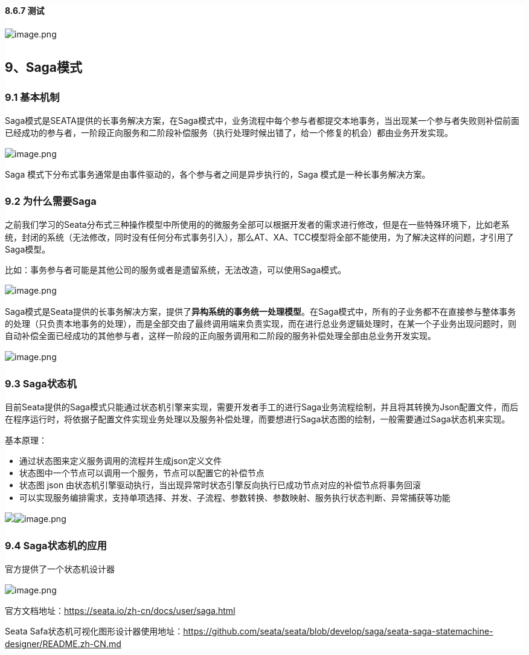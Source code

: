 #### 8.6.7 测试

![image.png](https://fynotefile.oss-cn-zhangjiakou.aliyuncs.com/fynote/fyfile/15647/1676957237003/a7a4d00b152d4a67b2077232f9aec722.png)

## 9、Saga模式

### 9.1 基本机制

Saga模式是SEATA提供的长事务解决方案，在Saga模式中，业务流程中每个参与者都提交本地事务，当出现某一个参与者失败则补偿前面已经成功的参与者，一阶段正向服务和二阶段补偿服务（执行处理时候出错了，给一个修复的机会）都由业务开发实现。

![image.png](https://fynotefile.oss-cn-zhangjiakou.aliyuncs.com/fynote/fyfile/15647/1662350890004/e9a0ee8aab874f5ab1c3c73a5cb198b1.png)

Saga 模式下分布式事务通常是由事件驱动的，各个参与者之间是异步执行的，Saga 模式是一种长事务解决方案。

### 9.2 为什么需要Saga

之前我们学习的Seata分布式三种操作模型中所使用的的微服务全部可以根据开发者的需求进行修改，但是在一些特殊环境下，比如老系统，封闭的系统（无法修改，同时没有任何分布式事务引入），那么AT、XA、TCC模型将全部不能使用，为了解决这样的问题，才引用了Saga模型。

比如：事务参与者可能是其他公司的服务或者是遗留系统，无法改造，可以使用Saga模式。

![image.png](https://fynotefile.oss-cn-zhangjiakou.aliyuncs.com/fynote/fyfile/15647/1662350890004/6c8eebd3477d475c90d90986d81c2fad.png)

Saga模式是Seata提供的长事务解决方案，提供了**异构系统的事务统一处理模型**。在Saga模式中，所有的子业务都不在直接参与整体事务的处理（只负责本地事务的处理），而是全部交由了最终调用端来负责实现，而在进行总业务逻辑处理时，在某一个子业务出现问题时，则自动补偿全面已经成功的其他参与者，这样一阶段的正向服务调用和二阶段的服务补偿处理全部由总业务开发实现。

![image.png](https://fynotefile.oss-cn-zhangjiakou.aliyuncs.com/fynote/fyfile/15647/1662350890004/73cb2a0f2bf24a75ab547822a3a052f9.png)

### 9.3 Saga状态机

目前Seata提供的Saga模式只能通过状态机引擎来实现，需要开发者手工的进行Saga业务流程绘制，并且将其转换为Json配置文件，而后在程序运行时，将依据子配置文件实现业务处理以及服务补偿处理，而要想进行Saga状态图的绘制，一般需要通过Saga状态机来实现。

基本原理：

- 通过状态图来定义服务调用的流程并生成json定义文件
- 状态图中一个节点可以调用一个服务，节点可以配置它的补偿节点
- 状态图 json 由状态机引擎驱动执行，当出现异常时状态引擎反向执行已成功节点对应的补偿节点将事务回滚
- 可以实现服务编排需求，支持单项选择、并发、子流程、参数转换、参数映射、服务执行状态判断、异常捕获等功能

![](D:\BaiduSyncdisk\课程升级\springalibaba\seata\img\demo_statelang.png)![image.png](https://fynotefile.oss-cn-zhangjiakou.aliyuncs.com/fynote/fyfile/15647/1662350890004/37bb1b759407450caf5a564e354db8e1.png)

### 9.4 Saga状态机的应用

官方提供了一个状态机设计器

![image.png](https://fynotefile.oss-cn-zhangjiakou.aliyuncs.com/fynote/fyfile/15647/1662350890004/42ea02863f9a4345964121a0a224e015.png)

官方文档地址：https://seata.io/zh-cn/docs/user/saga.html

Seata Safa状态机可视化图形设计器使用地址：https://github.com/seata/seata/blob/develop/saga/seata-saga-statemachine-designer/README.zh-CN.md
